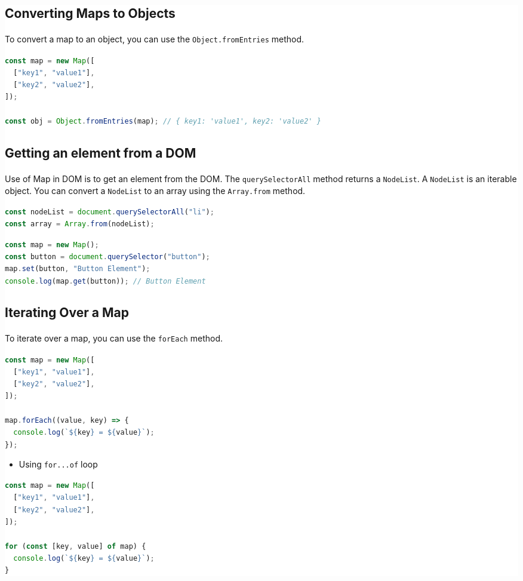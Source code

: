 ## Converting Maps to Objects

To convert a map to an object, you can use the `Object.fromEntries` method.

```js
const map = new Map([
  ["key1", "value1"],
  ["key2", "value2"],
]);

const obj = Object.fromEntries(map); // { key1: 'value1', key2: 'value2' }
```

## Getting an element from a DOM

Use of Map in DOM is to get an element from the DOM. The `querySelectorAll` method returns a `NodeList`. A `NodeList` is an iterable object. You can convert a `NodeList` to an array using the `Array.from` method.

```js
const nodeList = document.querySelectorAll("li");
const array = Array.from(nodeList);
```

```js
const map = new Map();
const button = document.querySelector("button");
map.set(button, "Button Element");
console.log(map.get(button)); // Button Element
```

## Iterating Over a Map

To iterate over a map, you can use the `forEach` method.

```js
const map = new Map([
  ["key1", "value1"],
  ["key2", "value2"],
]);

map.forEach((value, key) => {
  console.log(`${key} = ${value}`);
});
```

- Using `for...of` loop

```js
const map = new Map([
  ["key1", "value1"],
  ["key2", "value2"],
]);

for (const [key, value] of map) {
  console.log(`${key} = ${value}`);
}
```
